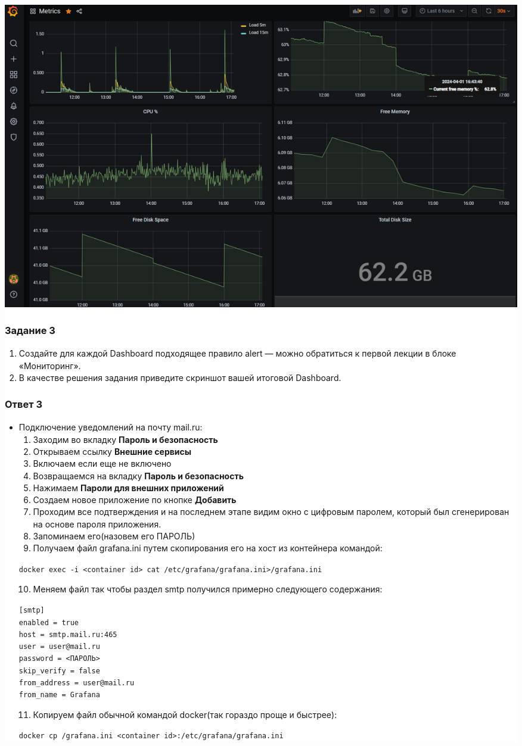  <img src='images/Grafana_Dashboard.png'/>

### Задание 3

1. Создайте для каждой Dashboard подходящее правило alert — можно обратиться к первой лекции в блоке «Мониторинг».
2. В качестве решения задания приведите скриншот вашей итоговой Dashboard.

### Ответ 3

- Подключение уведомлений на почту mail.ru:
  1. Заходим во вкладку **Пароль и безопасность**
  2. Открываем ссылку **Внешние сервисы**
  3. Включаем если еще не включено
  4. Возвращаемся на вкладку **Пароль и безопасность**
  5. Нажимаем **Пароли для внешних приложений**
  6. Создаем новое приложение по кнопке **Добавить**
  7. Проходим все подтверждения и на последнем этапе видим окно с цифровым паролем, который был сгенерирован на основе пароля приложения.
  8. Запоминаем его(назовем его ПАРОЛЬ)
  9. Получаем файл grafana.ini путем скопирования его на хост из контейнера командой:
  ```
  docker exec -i <container id> cat /etc/grafana/grafana.ini>/grafana.ini
  ```
  10. Меняем файл так чтобы раздел smtp получился примерно следующего содержания:
  ```
  [smtp]
  enabled = true
  host = smtp.mail.ru:465
  user = user@mail.ru 
  password = <ПАРОЛЬ> 
  skip_verify = false
  from_address = user@mail.ru
  from_name = Grafana
  ```
  11. Копируем файл обычной командой docker(так гораздо проще и быстрее):
  ```
  docker cp /grafana.ini <container id>:/etc/grafana/grafana.ini
  ```